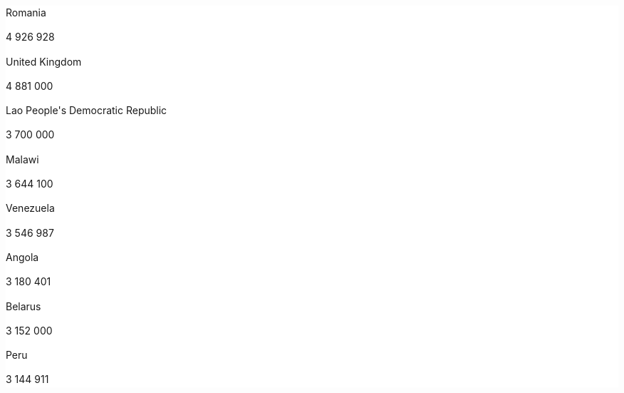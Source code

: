 




Romania


4 926 928






United Kingdom


4 881 000






Lao People&#39;s Democratic Republic


3 700 000






Malawi


3 644 100






Venezuela


3 546 987






Angola


3 180 401






Belarus


3 152 000






Peru


3 144 911
